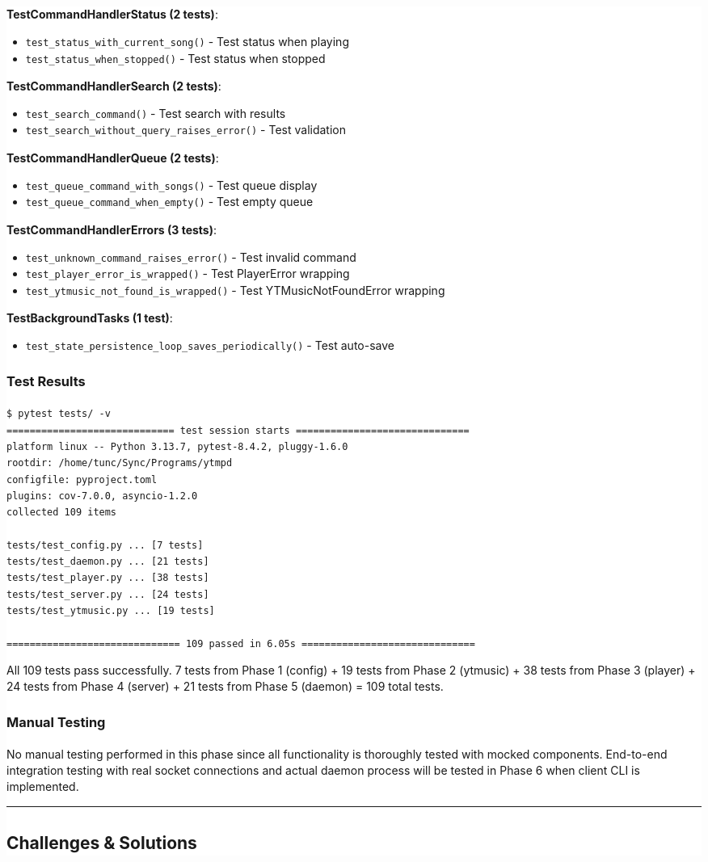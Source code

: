   **TestCommandHandlerStatus (2 tests)**:
  - `test_status_with_current_song()` - Test status when playing
  - `test_status_when_stopped()` - Test status when stopped

  **TestCommandHandlerSearch (2 tests)**:
  - `test_search_command()` - Test search with results
  - `test_search_without_query_raises_error()` - Test validation

  **TestCommandHandlerQueue (2 tests)**:
  - `test_queue_command_with_songs()` - Test queue display
  - `test_queue_command_when_empty()` - Test empty queue

  **TestCommandHandlerErrors (3 tests)**:
  - `test_unknown_command_raises_error()` - Test invalid command
  - `test_player_error_is_wrapped()` - Test PlayerError wrapping
  - `test_ytmusic_not_found_is_wrapped()` - Test YTMusicNotFoundError wrapping

  **TestBackgroundTasks (1 test)**:
  - `test_state_persistence_loop_saves_periodically()` - Test auto-save

### Test Results

```
$ pytest tests/ -v
============================= test session starts ==============================
platform linux -- Python 3.13.7, pytest-8.4.2, pluggy-1.6.0
rootdir: /home/tunc/Sync/Programs/ytmpd
configfile: pyproject.toml
plugins: cov-7.0.0, asyncio-1.2.0
collected 109 items

tests/test_config.py ... [7 tests]
tests/test_daemon.py ... [21 tests]
tests/test_player.py ... [38 tests]
tests/test_server.py ... [24 tests]
tests/test_ytmusic.py ... [19 tests]

============================== 109 passed in 6.05s ==============================
```

All 109 tests pass successfully. 7 tests from Phase 1 (config) + 19 tests from Phase 2 (ytmusic) + 38 tests from Phase 3 (player) + 24 tests from Phase 4 (server) + 21 tests from Phase 5 (daemon) = 109 total tests.

### Manual Testing

No manual testing performed in this phase since all functionality is thoroughly tested with mocked components. End-to-end integration testing with real socket connections and actual daemon process will be tested in Phase 6 when client CLI is implemented.

---

## Challenges & Solutions
